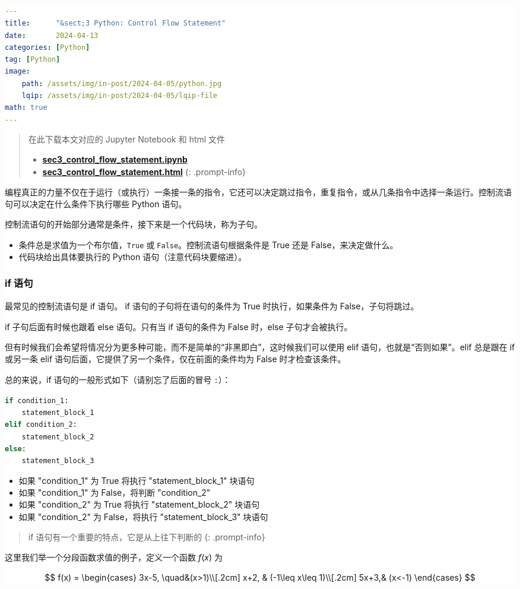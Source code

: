 ```yaml
---
title:      "&sect;3 Python: Control Flow Statement"
date:       2024-04-13
categories: [Python]
tag: [Python]
image: 
    path: /assets/img/in-post/2024-04-05/python.jpg
    lqip: /assets/img/in-post/2024-04-05/lqip-file
math: true
---
```

> <i class="fas fa-hand-point-down"></i> 在此下载本文对应的 Jupyter Notebook 和 html 文件 
> - **[sec3_control_flow_statement.ipynb](/assets/python/sec3_control_flow_statement.ipynb)**
> - **[sec3_control_flow_statement.html](/assets/python/sec3_control_flow_statement.html)**
{: .prompt-info}

编程真正的力量不仅在于运行（或执行）一条接一条的指令，它还可以决定跳过指令，重复指令，或从几条指令中选择一条运行。控制流语句可以决定在什么条件下执行哪些 Python 语句。

控制流语句的开始部分通常是条件，接下来是一个代码块，称为子句。
- 条件总是求值为一个布尔值，`True` 或 `False`。控制流语句根据条件是 True 还是 False，来决定做什么。
- 代码块给出具体要执行的 Python 语句（注意代码块要缩进）。

### if 语句
最常见的控制流语句是 if 语句。 if 语句的子句将在语句的条件为 True 时执行，如果条件为 False，子句将跳过。

if 子句后面有时候也跟着 else 语句。只有当 if 语句的条件为 False 时，else 子句才会被执行。

但有时候我们会希望将情况分为更多种可能，而不是简单的“非黑即白”，这时候我们可以使用 elif 语句，也就是“否则如果”。elif 总是跟在 if 或另一条 elif 语句后面，它提供了另一个条件，仅在前面的条件均为 False 时才检查该条件。

总的来说，if 语句的一般形式如下（请别忘了后面的冒号 `:`）：
```python
if condition_1:
    statement_block_1
elif condition_2:
    statement_block_2
else:
    statement_block_3
```

- 如果 "condition_1" 为 True 将执行 "statement_block_1" 块语句
- 如果 "condition_1" 为 False，将判断 "condition_2"
- 如果 "condition_2" 为 True 将执行 "statement_block_2" 块语句
- 如果 "condition_2" 为 False，将执行 "statement_block_3" 块语句

> if 语句有一个重要的特点，它是从上往下判断的
{: .prompt-info}

这里我们举一个分段函数求值的例子，定义一个函数 $f(x)$ 为

$$
f(x) = \begin{cases}
3x-5, \quad&(x>1)\\[.2cm]
x+2, & (-1\leq x\leq 1)\\[.2cm]
5x+3,& (x<-1)
\end{cases}
$$
